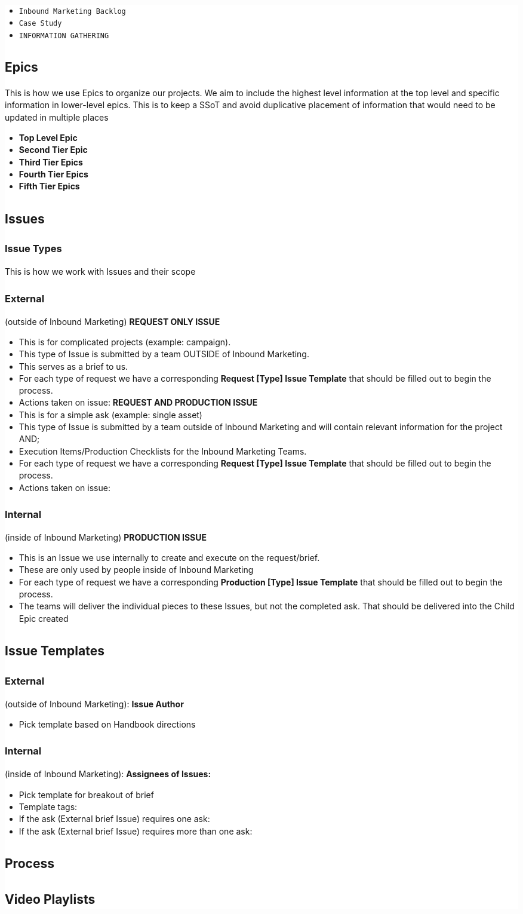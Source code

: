 - `Inbound Marketing Backlog` 
- `Case Study` 
- `INFORMATION GATHERING` 
## Epics
This is how we use Epics to organize our projects. We aim to include the highest level information at the top level and specific information in lower-level epics. This is to keep a SSoT and avoid duplicative placement of information that would need to be updated in multiple places
- **Top Level Epic** 
- **Second Tier Epic** 
- **Third Tier Epics** 
- **Fourth Tier Epics** 
- **Fifth Tier Epics** 
## Issues
### Issue Types
This is how we work with Issues and their scope
### External
(outside of Inbound Marketing) **REQUEST ONLY ISSUE**
- This is for complicated projects (example: campaign).
- This type of Issue is submitted by a team OUTSIDE of Inbound Marketing.
- This serves as a brief to us.
- For each type of request we have a corresponding **Request [Type] Issue Template** that should be filled out to begin the process. 
- Actions taken on issue: 
**REQUEST AND PRODUCTION ISSUE**
- This is for a simple ask (example: single asset)
- This type of Issue is submitted by a team outside of Inbound Marketing and will contain relevant information for the project AND;
- Execution Items/Production Checklists for the Inbound Marketing Teams.
- For each type of request we have a corresponding **Request [Type] Issue Template** that should be filled out to begin the process.
- Actions taken on issue: 
### Internal
(inside of Inbound Marketing)
**PRODUCTION ISSUE**
- This is an Issue we use internally to create and execute on the request/brief.
- These are only used by people inside of Inbound Marketing
- For each type of request we have a corresponding **Production [Type] Issue Template** that should be filled out to begin the process.
- The teams will deliver the individual pieces to these Issues, but not the completed ask. That should be delivered into the Child Epic created
## Issue Templates
### External
(outside of Inbound Marketing):
**Issue Author**
- Pick template based on Handbook directions 
### Internal
(inside of Inbound Marketing):
**Assignees of Issues:**
- Pick template for breakout of brief
- Template tags: 
- If the ask (External brief Issue) requires one ask: 
- If the ask (External brief Issue) requires more than one ask: 
## Process
## Video Playlists